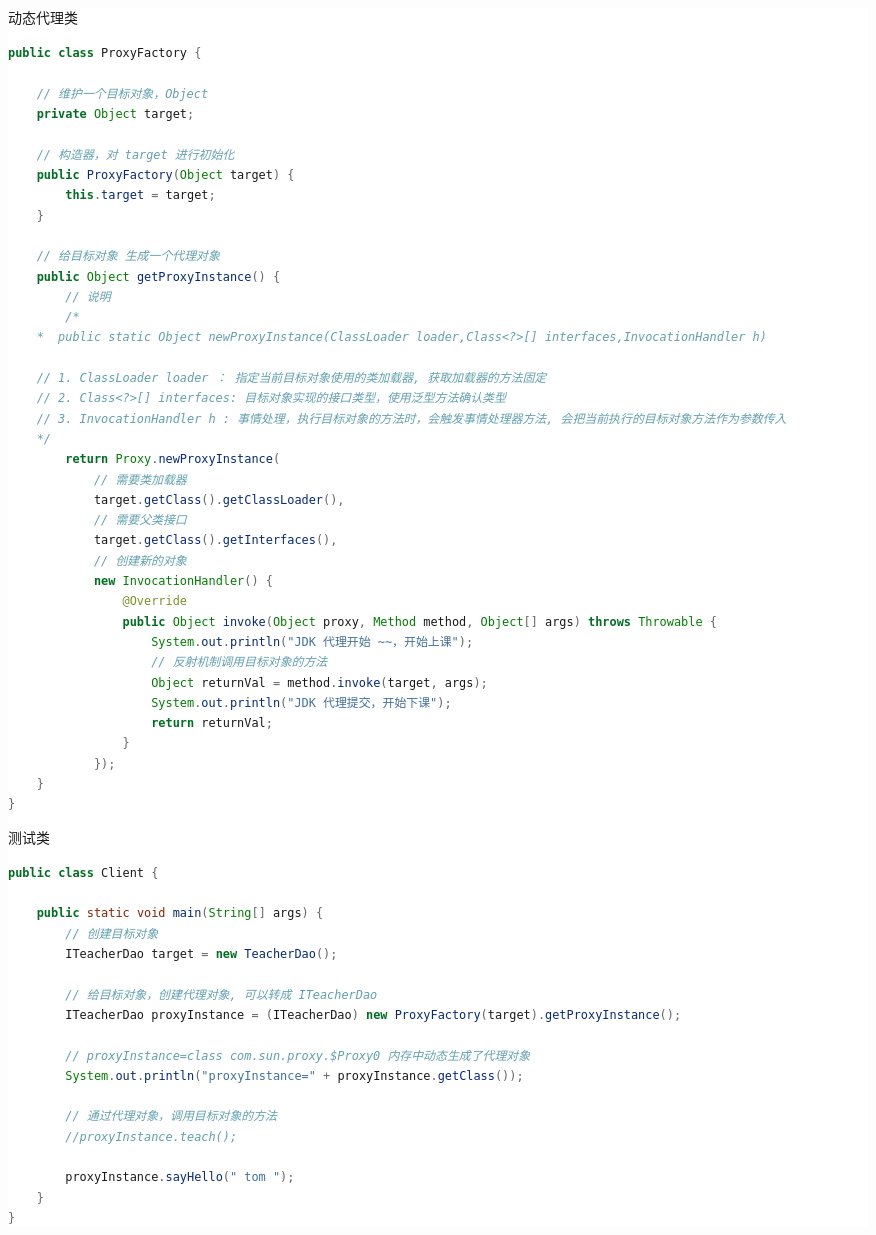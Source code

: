 动态代理类

```java
public class ProxyFactory {

    // 维护一个目标对象，Object
    private Object target;

    // 构造器，对 target 进行初始化
    public ProxyFactory(Object target) {
        this.target = target;
    } 

    // 给目标对象 生成一个代理对象
    public Object getProxyInstance() {
        // 说明
        /*
	*  public static Object newProxyInstance(ClassLoader loader,Class<?>[] interfaces,InvocationHandler h)

	// 1. ClassLoader loader ： 指定当前目标对象使用的类加载器, 获取加载器的方法固定
	// 2. Class<?>[] interfaces: 目标对象实现的接口类型，使用泛型方法确认类型
 	// 3. InvocationHandler h : 事情处理，执行目标对象的方法时，会触发事情处理器方法, 会把当前执行的目标对象方法作为参数传入
	*/
        return Proxy.newProxyInstance(
            // 需要类加载器
            target.getClass().getClassLoader(),
            // 需要父类接口
            target.getClass().getInterfaces(), 
            // 创建新的对象
            new InvocationHandler() {
                @Override
                public Object invoke(Object proxy, Method method, Object[] args) throws Throwable {
                    System.out.println("JDK 代理开始 ~~，开始上课");
                    // 反射机制调用目标对象的方法
                    Object returnVal = method.invoke(target, args);
                    System.out.println("JDK 代理提交，开始下课");
                    return returnVal;
                }
            }); 
    }
}
```

测试类

```java
public class Client {

	public static void main(String[] args) {
		// 创建目标对象
		ITeacherDao target = new TeacherDao();
		
		// 给目标对象，创建代理对象, 可以转成 ITeacherDao
		ITeacherDao proxyInstance = (ITeacherDao) new ProxyFactory(target).getProxyInstance();
	
		// proxyInstance=class com.sun.proxy.$Proxy0 内存中动态生成了代理对象
		System.out.println("proxyInstance=" + proxyInstance.getClass());
		
		// 通过代理对象，调用目标对象的方法
		//proxyInstance.teach();
		
		proxyInstance.sayHello(" tom ");
	}
}
```